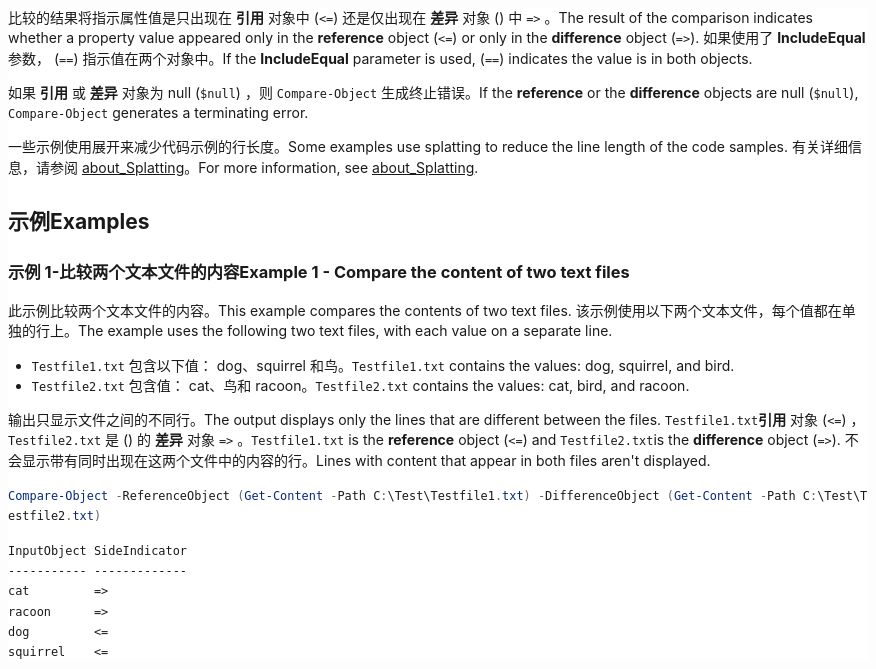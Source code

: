 <span data-ttu-id="e9726-114">比较的结果将指示属性值是只出现在 **引用** 对象中 (`<=`) 还是仅出现在 **差异** 对象 () 中 `=>` 。</span><span class="sxs-lookup"><span data-stu-id="e9726-114">The result of the comparison indicates whether a property value appeared only in the **reference** object (`<=`) or only in the **difference** object (`=>`).</span></span> <span data-ttu-id="e9726-115">如果使用了 **IncludeEqual** 参数， (`==`) 指示值在两个对象中。</span><span class="sxs-lookup"><span data-stu-id="e9726-115">If the **IncludeEqual** parameter is used, (`==`) indicates the value is in both objects.</span></span>

<span data-ttu-id="e9726-116">如果 **引用** 或 **差异** 对象为 null (`$null`) ，则 `Compare-Object` 生成终止错误。</span><span class="sxs-lookup"><span data-stu-id="e9726-116">If the **reference** or the **difference** objects are null (`$null`), `Compare-Object` generates a terminating error.</span></span>

<span data-ttu-id="e9726-117">一些示例使用展开来减少代码示例的行长度。</span><span class="sxs-lookup"><span data-stu-id="e9726-117">Some examples use splatting to reduce the line length of the code samples.</span></span> <span data-ttu-id="e9726-118">有关详细信息，请参阅 [about_Splatting](../Microsoft.PowerShell.Core/About/about_Splatting.md)。</span><span class="sxs-lookup"><span data-stu-id="e9726-118">For more information, see [about_Splatting](../Microsoft.PowerShell.Core/About/about_Splatting.md).</span></span>

## <span data-ttu-id="e9726-119">示例</span><span class="sxs-lookup"><span data-stu-id="e9726-119">Examples</span></span>

### <span data-ttu-id="e9726-120">示例 1-比较两个文本文件的内容</span><span class="sxs-lookup"><span data-stu-id="e9726-120">Example 1 - Compare the content of two text files</span></span>

<span data-ttu-id="e9726-121">此示例比较两个文本文件的内容。</span><span class="sxs-lookup"><span data-stu-id="e9726-121">This example compares the contents of two text files.</span></span> <span data-ttu-id="e9726-122">该示例使用以下两个文本文件，每个值都在单独的行上。</span><span class="sxs-lookup"><span data-stu-id="e9726-122">The example uses the following two text files, with each value on a separate line.</span></span>

- <span data-ttu-id="e9726-123">`Testfile1.txt` 包含以下值： dog、squirrel 和鸟。</span><span class="sxs-lookup"><span data-stu-id="e9726-123">`Testfile1.txt` contains the values: dog, squirrel, and bird.</span></span>
- <span data-ttu-id="e9726-124">`Testfile2.txt` 包含值： cat、鸟和 racoon。</span><span class="sxs-lookup"><span data-stu-id="e9726-124">`Testfile2.txt` contains the values: cat, bird, and racoon.</span></span>

<span data-ttu-id="e9726-125">输出只显示文件之间的不同行。</span><span class="sxs-lookup"><span data-stu-id="e9726-125">The output displays only the lines that are different between the files.</span></span> <span data-ttu-id="e9726-126">`Testfile1.txt`**引用** 对象 (`<=`) ， `Testfile2.txt` 是 () 的 **差异** 对象 `=>` 。</span><span class="sxs-lookup"><span data-stu-id="e9726-126">`Testfile1.txt` is the **reference** object (`<=`) and `Testfile2.txt`is the **difference** object (`=>`).</span></span> <span data-ttu-id="e9726-127">不会显示带有同时出现在这两个文件中的内容的行。</span><span class="sxs-lookup"><span data-stu-id="e9726-127">Lines with content that appear in both files aren't displayed.</span></span>

```powershell
Compare-Object -ReferenceObject (Get-Content -Path C:\Test\Testfile1.txt) -DifferenceObject (Get-Content -Path C:\Test\Testfile2.txt)
```

```Output
InputObject SideIndicator
----------- -------------
cat         =>
racoon      =>
dog         <=
squirrel    <=
```
